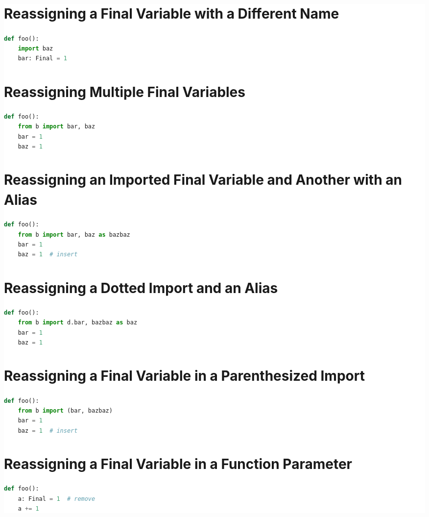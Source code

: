 # Reassigning a Final Variable with a Different Name
```python
def foo():
    import baz
    bar: Final = 1
```

# Reassigning Multiple Final Variables
```python
def foo():
    from b import bar, baz
    bar = 1
    baz = 1
```

# Reassigning an Imported Final Variable and Another with an Alias
```python
def foo():
    from b import bar, baz as bazbaz
    bar = 1
    baz = 1  # insert
```

# Reassigning a Dotted Import and an Alias
```python
def foo():
    from b import d.bar, bazbaz as baz
    bar = 1
    baz = 1
```

# Reassigning a Final Variable in a Parenthesized Import
```python
def foo():
    from b import (bar, bazbaz)
    bar = 1
    baz = 1  # insert
```

# Reassigning a Final Variable in a Function Parameter
```python
def foo():
    a: Final = 1  # remove
    a += 1
```
